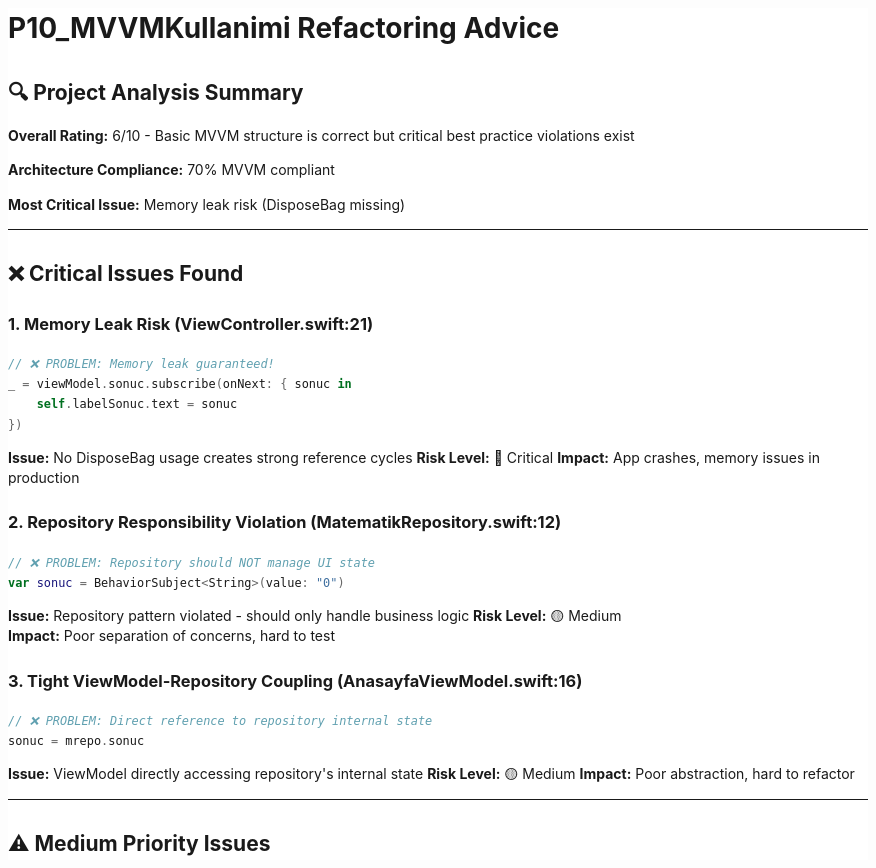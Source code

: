 # P10_MVVMKullanimi Refactoring Advice

## 🔍 Project Analysis Summary

**Overall Rating:** 6/10 - Basic MVVM structure is correct but critical best practice violations exist

**Architecture Compliance:** 70% MVVM compliant

**Most Critical Issue:** Memory leak risk (DisposeBag missing)

---

## ❌ Critical Issues Found

### 1. **Memory Leak Risk** (ViewController.swift:21)
```swift
// ❌ PROBLEM: Memory leak guaranteed!
_ = viewModel.sonuc.subscribe(onNext: { sonuc in
    self.labelSonuc.text = sonuc
})
```

**Issue:** No DisposeBag usage creates strong reference cycles
**Risk Level:** 🔴 Critical
**Impact:** App crashes, memory issues in production

### 2. **Repository Responsibility Violation** (MatematikRepository.swift:12)
```swift
// ❌ PROBLEM: Repository should NOT manage UI state
var sonuc = BehaviorSubject<String>(value: "0")
```

**Issue:** Repository pattern violated - should only handle business logic
**Risk Level:** 🟡 Medium  
**Impact:** Poor separation of concerns, hard to test

### 3. **Tight ViewModel-Repository Coupling** (AnasayfaViewModel.swift:16)
```swift
// ❌ PROBLEM: Direct reference to repository internal state
sonuc = mrepo.sonuc
```

**Issue:** ViewModel directly accessing repository's internal state
**Risk Level:** 🟡 Medium
**Impact:** Poor abstraction, hard to refactor

---

## ⚠️ Medium Priority Issues
